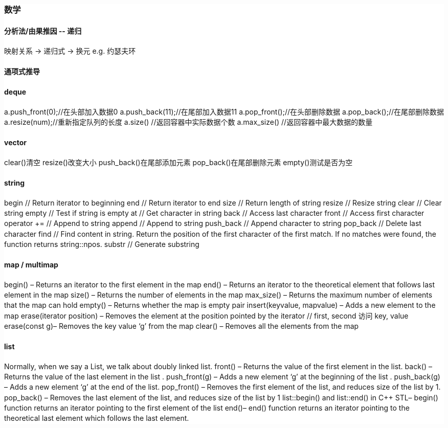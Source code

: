 ### 数学
#### 分析法/由果推因 -- 递归
映射关系 -> 递归式 -> 换元 e.g. 约瑟夫环
#### 通项式推导

#### deque
a.push_front(0);//在头部加入数据0
a.push_back(11);//在尾部加入数据11
a.pop_front();//在头部删除数据
a.pop_back();//在尾部删除数据
a.resize(num);//重新指定队列的长度
a.size() //返回容器中实际数据个数
a.max_size() //返回容器中最大数据的数量
#### vector
clear()清空
resize()改变大小
push_back()在尾部添加元素
pop_back()在尾部删除元素
empty()测试是否为空
#### string
begin // Return iterator to beginning
end // Return iterator to end
size // Return length of string
resize // Resize string
clear // Clear string
empty // Test if string is empty
at // Get character in string
back // Access last character
front // Access first character
operator += // Append to string
append // Append to string
push_back // Append character to string
pop_back // Delete last character
find // Find content in string. Return the position of the first character of the first match. If no matches were found, the function returns string::npos.
substr // Generate substring
#### map / multimap
begin() – Returns an iterator to the first element in the map
end() – Returns an iterator to the theoretical element that follows last element in the map
size() – Returns the number of elements in the map
max_size() – Returns the maximum number of elements that the map can hold
empty() – Returns whether the map is empty
pair insert(keyvalue, mapvalue) – Adds a new element to the map
erase(iterator position) – Removes the element at the position pointed by the iterator  // first, second 访问 key, value
erase(const g)– Removes the key value ‘g’ from the map
clear() – Removes all the elements from the map

#### list
Normally, when we say a List, we talk about doubly linked list.
front() – Returns the value of the first element in the list.
back() – Returns the value of the last element in the list .
push_front(g) – Adds a new element ‘g’ at the beginning of the list .
push_back(g) – Adds a new element ‘g’ at the end of the list.
pop_front() – Removes the first element of the list, and reduces size of the list by 1.
pop_back() – Removes the last element of the list, and reduces size of the list by 1
list::begin() and list::end() in C++ STL– begin() function returns an iterator pointing to the first element of the list
end()– end() function returns an iterator pointing to the theoretical last element which follows the last element.